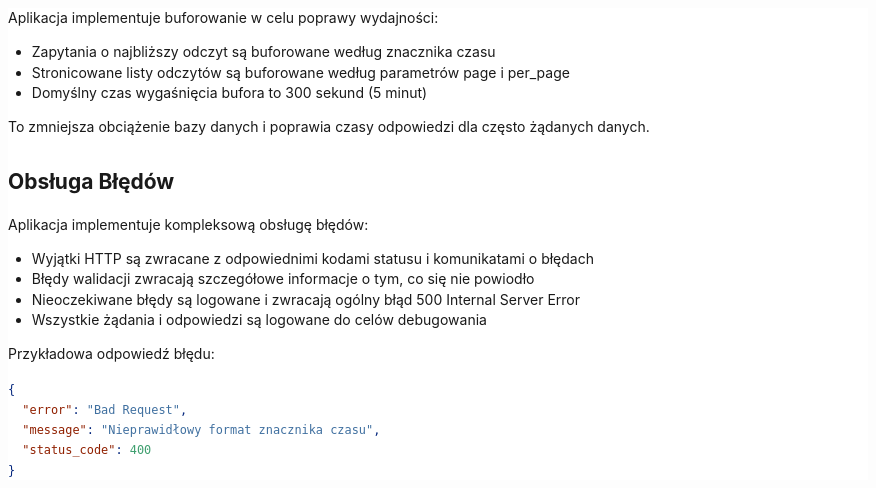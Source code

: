 Aplikacja implementuje buforowanie w celu poprawy wydajności:

- Zapytania o najbliższy odczyt są buforowane według znacznika czasu
- Stronicowane listy odczytów są buforowane według parametrów page i per_page
- Domyślny czas wygaśnięcia bufora to 300 sekund (5 minut)

To zmniejsza obciążenie bazy danych i poprawia czasy odpowiedzi dla często żądanych danych.

## Obsługa Błędów

Aplikacja implementuje kompleksową obsługę błędów:

- Wyjątki HTTP są zwracane z odpowiednimi kodami statusu i komunikatami o błędach
- Błędy walidacji zwracają szczegółowe informacje o tym, co się nie powiodło
- Nieoczekiwane błędy są logowane i zwracają ogólny błąd 500 Internal Server Error
- Wszystkie żądania i odpowiedzi są logowane do celów debugowania

Przykładowa odpowiedź błędu:

```json
{
  "error": "Bad Request",
  "message": "Nieprawidłowy format znacznika czasu",
  "status_code": 400
}
```
